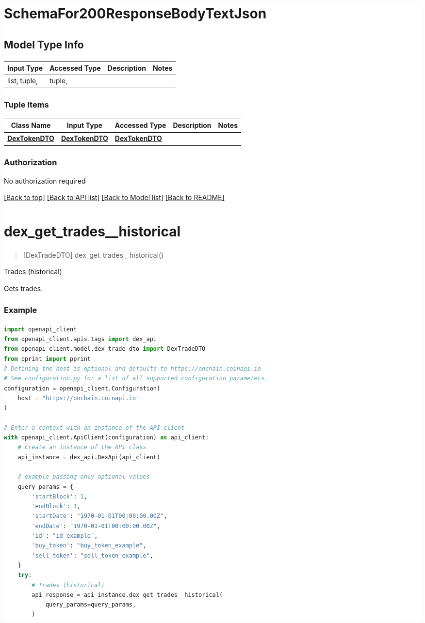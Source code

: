 # SchemaFor200ResponseBodyTextJson

## Model Type Info
Input Type | Accessed Type | Description | Notes
------------ | ------------- | ------------- | -------------
list, tuple,  | tuple,  |  | 

### Tuple Items
Class Name | Input Type | Accessed Type | Description | Notes
------------- | ------------- | ------------- | ------------- | -------------
[**DexTokenDTO**]({{complexTypePrefix}}DexTokenDTO.md) | [**DexTokenDTO**]({{complexTypePrefix}}DexTokenDTO.md) | [**DexTokenDTO**]({{complexTypePrefix}}DexTokenDTO.md) |  | 

### Authorization

No authorization required

[[Back to top]](#__pageTop) [[Back to API list]](../../../README.md#documentation-for-api-endpoints) [[Back to Model list]](../../../README.md#documentation-for-models) [[Back to README]](../../../README.md)

# **dex_get_trades__historical**
<a name="dex_get_trades__historical"></a>
> [DexTradeDTO] dex_get_trades__historical()

Trades (historical)

Gets trades.

### Example

```python
import openapi_client
from openapi_client.apis.tags import dex_api
from openapi_client.model.dex_trade_dto import DexTradeDTO
from pprint import pprint
# Defining the host is optional and defaults to https://onchain.coinapi.io
# See configuration.py for a list of all supported configuration parameters.
configuration = openapi_client.Configuration(
    host = "https://onchain.coinapi.io"
)

# Enter a context with an instance of the API client
with openapi_client.ApiClient(configuration) as api_client:
    # Create an instance of the API class
    api_instance = dex_api.DexApi(api_client)

    # example passing only optional values
    query_params = {
        'startBlock': 1,
        'endBlock': 1,
        'startDate': "1970-01-01T00:00:00.00Z",
        'endDate': "1970-01-01T00:00:00.00Z",
        'id': "id_example",
        'buy_token': "buy_token_example",
        'sell_token': "sell_token_example",
    }
    try:
        # Trades (historical)
        api_response = api_instance.dex_get_trades__historical(
            query_params=query_params,
        )
```